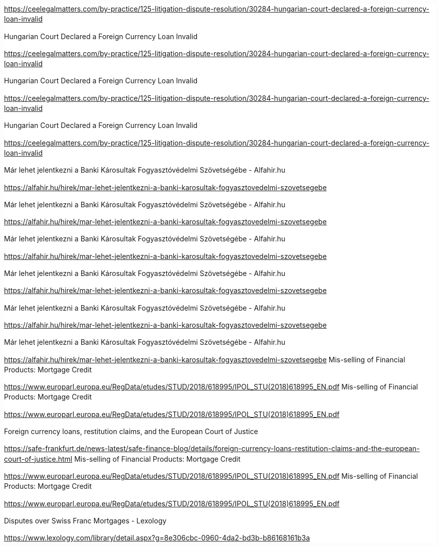 https://ceelegalmatters.com/by-practice/125-litigation-dispute-resolution/30284-hungarian-court-declared-a-foreign-currency-loan-invalid

Hungarian Court Declared a Foreign Currency Loan Invalid

https://ceelegalmatters.com/by-practice/125-litigation-dispute-resolution/30284-hungarian-court-declared-a-foreign-currency-loan-invalid

Hungarian Court Declared a Foreign Currency Loan Invalid

https://ceelegalmatters.com/by-practice/125-litigation-dispute-resolution/30284-hungarian-court-declared-a-foreign-currency-loan-invalid

Hungarian Court Declared a Foreign Currency Loan Invalid

https://ceelegalmatters.com/by-practice/125-litigation-dispute-resolution/30284-hungarian-court-declared-a-foreign-currency-loan-invalid

Már lehet jelentkezni a Banki Károsultak Fogyasztóvédelmi Szövetségébe - Alfahir.hu

https://alfahir.hu/hirek/mar-lehet-jelentkezni-a-banki-karosultak-fogyasztovedelmi-szovetsegebe

Már lehet jelentkezni a Banki Károsultak Fogyasztóvédelmi Szövetségébe - Alfahir.hu

https://alfahir.hu/hirek/mar-lehet-jelentkezni-a-banki-karosultak-fogyasztovedelmi-szovetsegebe

Már lehet jelentkezni a Banki Károsultak Fogyasztóvédelmi Szövetségébe - Alfahir.hu

https://alfahir.hu/hirek/mar-lehet-jelentkezni-a-banki-karosultak-fogyasztovedelmi-szovetsegebe

Már lehet jelentkezni a Banki Károsultak Fogyasztóvédelmi Szövetségébe - Alfahir.hu

https://alfahir.hu/hirek/mar-lehet-jelentkezni-a-banki-karosultak-fogyasztovedelmi-szovetsegebe

Már lehet jelentkezni a Banki Károsultak Fogyasztóvédelmi Szövetségébe - Alfahir.hu

https://alfahir.hu/hirek/mar-lehet-jelentkezni-a-banki-karosultak-fogyasztovedelmi-szovetsegebe

Már lehet jelentkezni a Banki Károsultak Fogyasztóvédelmi Szövetségébe - Alfahir.hu

https://alfahir.hu/hirek/mar-lehet-jelentkezni-a-banki-karosultak-fogyasztovedelmi-szovetsegebe
Mis-selling of Financial Products: Mortgage Credit

https://www.europarl.europa.eu/RegData/etudes/STUD/2018/618995/IPOL_STU(2018)618995_EN.pdf
Mis-selling of Financial Products: Mortgage Credit

https://www.europarl.europa.eu/RegData/etudes/STUD/2018/618995/IPOL_STU(2018)618995_EN.pdf

Foreign currency loans, restitution claims, and the European Court of Justice

https://safe-frankfurt.de/news-latest/safe-finance-blog/details/foreign-currency-loans-restitution-claims-and-the-european-court-of-justice.html
Mis-selling of Financial Products: Mortgage Credit

https://www.europarl.europa.eu/RegData/etudes/STUD/2018/618995/IPOL_STU(2018)618995_EN.pdf
Mis-selling of Financial Products: Mortgage Credit

https://www.europarl.europa.eu/RegData/etudes/STUD/2018/618995/IPOL_STU(2018)618995_EN.pdf

Disputes over Swiss Franc Mortgages - Lexology

https://www.lexology.com/library/detail.aspx?g=8e306cbc-0960-4da2-bd3b-b86168161b3a
